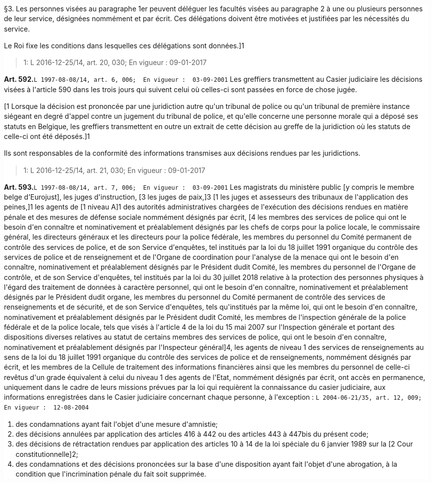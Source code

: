 
§3.  Les personnes visées au paragraphe 1er peuvent déléguer les facultés visées au paragraphe 2 à une ou plusieurs personnes de leur service, désignées nommément et par écrit. Ces délégations doivent être motivées et justifiées par les nécessités du service.

Le Roi fixe les conditions dans lesquelles ces délégations sont données.]1

> 1: L 2016-12-25/14, art. 20, 030; En vigueur : 09-01-2017



**Art. 592.**`L 1997-08-08/14, art. 6, 006;  En vigueur :  03-09-2001` Les greffiers transmettent au Casier judiciaire les décisions visées à l'article 590 dans les trois jours qui suivent celui où celles-ci sont passées en force de chose jugée.

[1 Lorsque la décision est prononcée par une juridiction autre qu'un tribunal de police ou qu'un tribunal de première instance siégeant en degré d'appel contre un jugement du tribunal de police, et qu'elle concerne une personne morale qui a déposé ses statuts en Belgique, les greffiers transmettent en outre un extrait de cette décision au greffe de la juridiction où les statuts de celle-ci ont été déposés.]1

Ils sont responsables de la conformité des informations transmises aux décisions rendues par les juridictions.

> 1: L 2016-12-25/14, art. 21, 030; En vigueur : 09-01-2017



**Art. 593.**`L 1997-08-08/14, art. 7, 006;  En vigueur :  03-09-2001` Les magistrats du ministère public [y compris le membre belge d'Eurojust], les juges d'instruction, [3 les juges de paix,]3 [1 les juges et assesseurs des tribunaux de l'application des peines,]1 les agents de [1 niveau A]1 des autorités administratives chargées de l'exécution des décisions rendues en matière pénale et des mesures de défense sociale nommément désignés par écrit, [4 les membres des services de police qui ont le besoin d'en connaître et nominativement et préalablement désignés par les chefs de corps pour la police locale, le commissaire général, les directeurs généraux et les directeurs pour la police fédérale, les membres du personnel du Comité permanent de contrôle des services de police, et de son Service d'enquêtes, tel institués par la loi du 18 juillet 1991 organique du contrôle des services de police et de renseignement et de l'Organe de coordination pour l'analyse de la menace qui ont le besoin d'en connaître, nominativement et préalablement désignés par le Président dudit Comité, les membres du personnel de l'Organe de contrôle, et de son Service d'enquêtes, tel institués par la loi du 30 juillet 2018 relative à la protection des personnes physiques à l'égard des traitement de données à caractère personnel, qui ont le besoin d'en connaître, nominativement et préalablement désignés par le Président dudit organe, les membres du personnel du Comité permanent de contrôle des services de renseignements et de sécurité, et de son Service d'enquêtes, tels qu'institués par la même loi, qui ont le besoin d'en connaître, nominativement et préalablement désignés par le Président dudit Comité, les membres de l'inspection générale de la police fédérale et de la police locale, tels que visés à l'article 4 de la loi du 15 mai 2007 sur l'Inspection générale et portant des dispositions diverses relatives au statut de certains membres des services de police, qui ont le besoin d'en connaître, nominativement et préalablement désignés par l'Inspecteur général]4, les agents de niveau 1 des services de renseignements au sens de la loi du 18 juillet 1991 organique du contrôle des services de police et de renseignements, nommément désignés par écrit, et les membres de la Cellule de traitement des informations financières ainsi que les membres du personnel de celle-ci revêtus d'un grade équivalent à celui du niveau 1 des agents de l'Etat, nommément désignés par écrit, ont accès en permanence, uniquement dans le cadre de leurs missions prévues par la loi qui requièrent la connaissance du casier judiciaire, aux informations enregistrées dans le Casier judiciaire concernant chaque personne, à l'exception : `L 2004-06-21/35, art. 12, 009;  En vigueur :  12-08-2004`
 1. des condamnations ayant fait l'objet d'une mesure d'amnistie;
 2. des décisions annulées par application des articles 416 à 442 ou des articles 443 à 447bis du présent code;
 3. des décisions de rétractation rendues par application des articles 10 à 14 de la loi spéciale du 6 janvier 1989 sur la [2 Cour constitutionnelle]2;
 4. des condamnations et des décisions prononcées sur la base d'une disposition ayant fait l'objet d'une abrogation, à la condition que l'incrimination pénale du fait soit supprimée.
